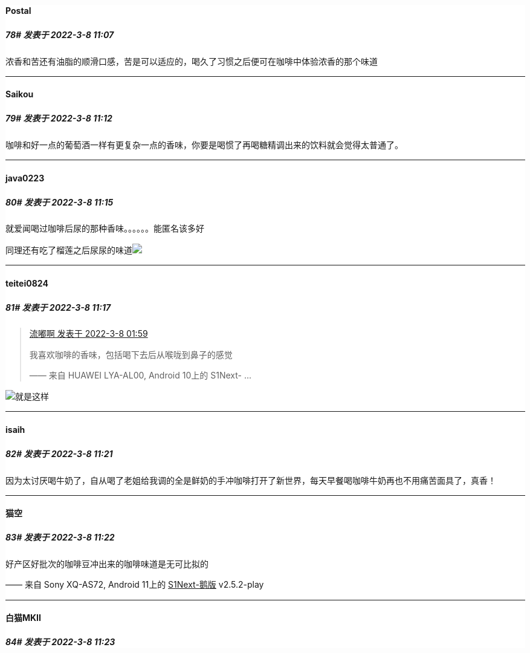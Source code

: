 ####  Postal  
##### 78#       发表于 2022-3-8 11:07

浓香和苦还有油脂的顺滑口感，苦是可以适应的，喝久了习惯之后便可在咖啡中体验浓香的那个味道

*****

####  Saikou  
##### 79#       发表于 2022-3-8 11:12

咖啡和好一点的葡萄酒一样有更复杂一点的香味，你要是喝惯了再喝糖精调出来的饮料就会觉得太普通了。

*****

####  java0223  
##### 80#       发表于 2022-3-8 11:15

就爱闻喝过咖啡后尿的那种香味。。。。。。能匿名该多好

同理还有吃了榴莲之后尿尿的味道<img src="https://static.saraba1st.com/image/smiley/face2017/067.png" referrerpolicy="no-referrer">

*****

####  teitei0824  
##### 81#       发表于 2022-3-8 11:17

<blockquote><a href="httphttps://bbs.saraba1st.com/2b/forum.php?mod=redirect&amp;goto=findpost&amp;pid=54957878&amp;ptid=2056577" target="_blank">流嘟啊 发表于 2022-3-8 01:59</a>

我喜欢咖啡的香味，包括喝下去后从喉咙到鼻子的感觉

—— 来自 HUAWEI LYA-AL00, Android 10上的 S1Next- ...</blockquote>
<img src="https://static.saraba1st.com/image/smiley/face2017/074.png" referrerpolicy="no-referrer">就是这样

*****

####  isaih  
##### 82#       发表于 2022-3-8 11:21

因为太讨厌喝牛奶了，自从喝了老姐给我调的全是鲜奶的手冲咖啡打开了新世界，每天早餐喝咖啡牛奶再也不用痛苦面具了，真香！

*****

####  猫空  
##### 83#       发表于 2022-3-8 11:22

好产区好批次的咖啡豆冲出来的咖啡味道是无可比拟的

—— 来自 Sony XQ-AS72, Android 11上的 [S1Next-鹅版](https://github.com/ykrank/S1-Next/releases) v2.5.2-play

*****

####  白猫MKII  
##### 84#       发表于 2022-3-8 11:23

